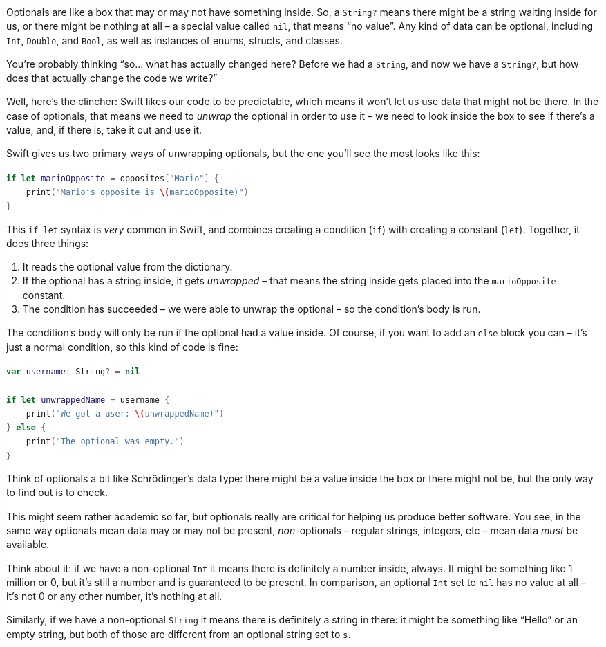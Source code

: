 Optionals are like a box that may or may not have something inside. So, a `String?` means there might be a string waiting inside for us, or there might be nothing at all – a special value called `nil`, that means “no value”. Any kind of data can be optional, including `Int`, `Double`, and `Bool`, as well as instances of enums, structs, and classes.

You’re probably thinking “so… what has actually changed here? Before we had a `String`, and now we have a `String?`, but how does that actually change the code we write?”

Well, here’s the clincher: Swift likes our code to be predictable, which means it won’t let us use data that might not be there. In the case of optionals, that means we need to _unwrap_ the optional in order to use it – we need to look inside the box to see if there’s a value, and, if there is, take it out and use it.

Swift gives us two primary ways of unwrapping optionals, but the one you’ll see the most looks like this:

```swift
if let marioOpposite = opposites["Mario"] {
    print("Mario's opposite is \(marioOpposite)")
}
```

This `if let` syntax is _very_ common in Swift, and combines creating a condition (`if`) with creating a constant (`let`). Together, it does three things:

1. It reads the optional value from the dictionary.
2. If the optional has a string inside, it gets _unwrapped_ – that means the string inside gets placed into the `marioOpposite` constant.
3. The condition has succeeded – we were able to unwrap the optional – so the condition’s body is run.

The condition’s body will only be run if the optional had a value inside. Of course, if you want to add an `else` block you can – it’s just a normal condition, so this kind of code is fine:

```swift
var username: String? = nil

if let unwrappedName = username {
    print("We got a user: \(unwrappedName)")
} else {
    print("The optional was empty.")
}
```

Think of optionals a bit like Schrödinger’s data type: there might be a value inside the box or there might not be, but the only way to find out is to check.

This might seem rather academic so far, but optionals really are critical for helping us produce better software. You see, in the same way optionals mean data may or may not be present, _non_-optionals – regular strings, integers, etc – mean data _must_ be available.

Think about it: if we have a non-optional `Int` it means there is definitely a number inside, always. It might be something like 1 million or 0, but it’s still a number and is guaranteed to be present. In comparison, an optional `Int` set to `nil` has no value at all – it’s not 0 or any other number, it’s nothing at all.

Similarly, if we have a non-optional `String` it means there is definitely a string in there: it might be something like “Hello” or an empty string, but both of those are different from an optional string set to `s`.


[why-does-swift-have-optionals]: https://hackingwithswift.com/quick-start/understanding-swift/why-does-swift-have-optionals
[why-does-swift-make-us-unwrap-optionals]: https://hackingwithswift.com/quick-start/understanding-swift/why-does-swift-make-us-unwrap-optionals
[test-unwrapping-optionals]: https://hackingwithswift.com/review/sixty/unwrapping-optionals
[when-to-use-guard-let-rather-than-if-let]: https://hackingwithswift.com/quick-start/understanding-swift/when-to-use-guard-let-rather-than-if-let
[test-unwrapping-with-guard]: https://hackingwithswift.com/review/sixty/unwrapping-with-guard
[when-should-you-use-nil-coalescing-in-swift]: https://hackingwithswift.com/quick-start/understanding-swift/when-should-you-use-nil-coalescing-in-swift
[test-nil-coalescing]: https://hackingwithswift.com/review/sixty/nil-coalescing
[why-is-optional-chaining-so-important]: https://hackingwithswift.com/quick-start/understanding-swift/why-is-optional-chaining-so-important
[test-optional-chaining]: https://hackingwithswift.com/review/sixty/optional-chaining
[when-should-you-use-optional-try]: https://hackingwithswift.com/quick-start/understanding-swift/when-should-you-use-optional-try
[test-optional-try]: https://hackingwithswift.com/review/sixty/optional-try